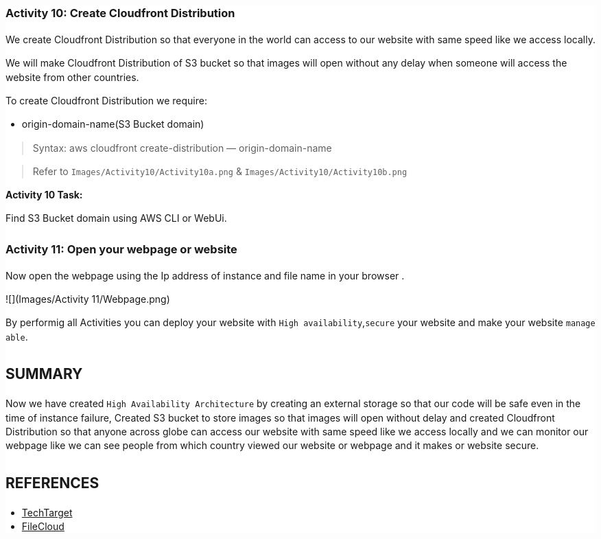### Activity 10: Create Cloudfront Distribution
 
We create Cloudfront Distribution so that everyone in the world can access to our website with same speed like we access locally.

We will make Cloudfront Distribution of S3 bucket so that images will open without any delay when someone will access the website from other countries.

To create Cloudfront Distribution we require:

- origin-domain-name(S3 Bucket domain)

> Syntax: aws cloudfront create-distribution — origin-domain-name <bucket domain>

> Refer to `Images/Activity10/Activity10a.png` & `Images/Activity10/Activity10b.png`

**Activity 10 Task:**

Find S3 Bucket domain using AWS CLI or WebUi.

### Activity 11: Open your webpage or website

Now open the webpage using the Ip address of instance and file name in your browser .

![](Images/Activity 11/Webpage.png)


By performig all Activities you can deploy your website with `High availability`,`secure` your website and make your website `manageable`.

## SUMMARY

Now we have created `High Availability Architecture` by creating an external storage so that our code will be safe even in the time of instance failure, Created S3 bucket to store images so that images will open without delay and created Cloudfront Distribution so that anyone across globe can access our  website with same speed like we access locally and we can monitor our webpage like we can see people from which country viewed our website or webpage and it makes or website secure.

## REFERENCES
- [TechTarget](https://searchdatacenter.techtarget.com/definition/high-availability)
- [FileCloud](https://www.getfilecloud.com/blog/an-introduction-to-high-availability-architecture/#:~:text=High%20availability%20architecture%20is%20an,at%20times%20of%20high%20loads.)

